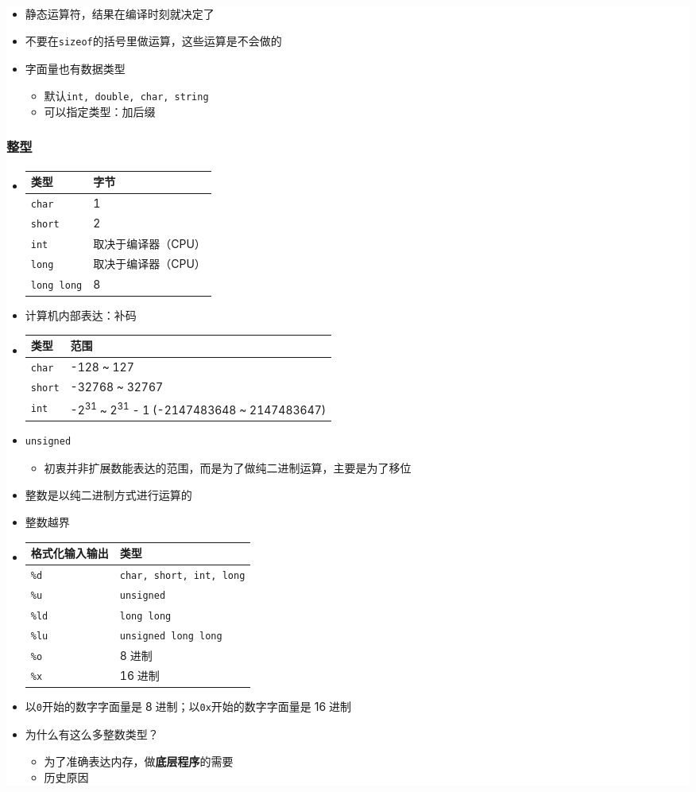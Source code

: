   - 静态运算符，结果在编译时刻就决定了
  - 不要在`sizeof`的括号里做运算，这些运算是不会做的

- 字面量也有数据类型

  - 默认`int, double, char, string`
  - 可以指定类型：加后缀

### 整型

- | 类型        | 字节                |
  | ----------- | ------------------- |
  | `char`      | 1                   |
  | `short`     | 2                   |
  | `int`       | 取决于编译器（CPU） |
  | `long`      | 取决于编译器（CPU） |
  | `long long` | 8                   |

- 计算机内部表达：补码

- | 类型    | 范围                                                            |
  | ------- | --------------------------------------------------------------- |
  | `char`  | -128 ~ 127                                                      |
  | `short` | -32768 ~ 32767                                                  |
  | `int`   | -2<sup>31</sup> ~ 2<sup>31</sup> - 1 (-2147483648 ~ 2147483647) |

- `unsigned`

  - 初衷并非扩展数能表达的范围，而是为了做纯二进制运算，主要是为了移位

- 整数是以纯二进制方式进行运算的

- 整数越界

- | 格式化输入输出 | 类型                     |
  | -------------- | ------------------------ |
  | `%d`           | `char, short, int, long` |
  | `%u`           | `unsigned`               |
  | `%ld`          | `long long`              |
  | `%lu`          | `unsigned long long`     |
  | `%o`           | 8 进制                   |
  | `%x`           | 16 进制                  |

- 以`0`开始的数字字面量是 8 进制；以`0x`开始的数字字面量是 16 进制

- 为什么有这么多整数类型？

  - 为了准确表达内存，做**底层程序**的需要
  - 历史原因

